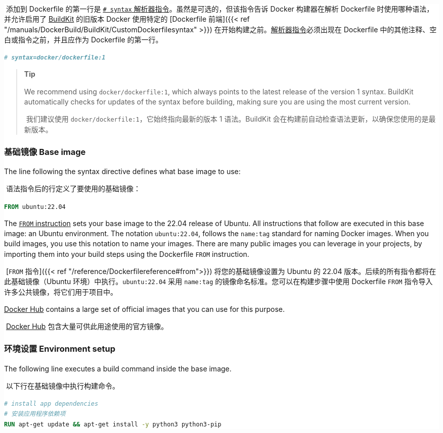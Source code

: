​	添加到 Dockerfile 的第一行是 [`# syntax` 解析器指令](https://docs.docker.com/reference/dockerfile/#syntax)。虽然是可选的，但该指令告诉 Docker 构建器在解析 Dockerfile 时使用哪种语法，并允许启用了 [BuildKit](https://docs.docker.com/build/buildkit/#getting-started) 的旧版本 Docker 使用特定的 [Dockerfile 前端]({{< ref "/manuals/DockerBuild/BuildKit/CustomDockerfilesyntax" >}}) 在开始构建之前。[解析器指令](https://docs.docker.com/reference/dockerfile/#parser-directives)必须出现在 Dockerfile 中的其他注释、空白或指令之前，并且应作为 Dockerfile 的第一行。





```dockerfile
# syntax=docker/dockerfile:1
```

> **Tip**
>
> 
>
> We recommend using `docker/dockerfile:1`, which always points to the latest release of the version 1 syntax. BuildKit automatically checks for updates of the syntax before building, making sure you are using the most current version.
>
> ​	我们建议使用 `docker/dockerfile:1`，它始终指向最新的版本 1 语法。BuildKit 会在构建前自动检查语法更新，以确保您使用的是最新版本。

### 基础镜像 Base image

The line following the syntax directive defines what base image to use:

​	语法指令后的行定义了要使用的基础镜像：

```dockerfile
FROM ubuntu:22.04
```

The [`FROM` instruction](https://docs.docker.com/reference/dockerfile/#from) sets your base image to the 22.04 release of Ubuntu. All instructions that follow are executed in this base image: an Ubuntu environment. The notation `ubuntu:22.04`, follows the `name:tag` standard for naming Docker images. When you build images, you use this notation to name your images. There are many public images you can leverage in your projects, by importing them into your build steps using the Dockerfile `FROM` instruction.

​	[`FROM` 指令]({{< ref "/reference/Dockerfilereference#from">}}) 将您的基础镜像设置为 Ubuntu 的 22.04 版本。后续的所有指令都将在此基础镜像（Ubuntu 环境）中执行。`ubuntu:22.04` 采用 `name:tag` 的镜像命名标准。您可以在构建步骤中使用 Dockerfile `FROM` 指令导入许多公共镜像，将它们用于项目中。

[Docker Hub](https://hub.docker.com/search?image_filter=official&q=&type=image) contains a large set of official images that you can use for this purpose.

​	[Docker Hub](https://hub.docker.com/search?image_filter=official&q=&type=image) 包含大量可供此用途使用的官方镜像。

### 环境设置 Environment setup

The following line executes a build command inside the base image.

​	以下行在基础镜像中执行构建命令。

```dockerfile
# install app dependencies
# 安装应用程序依赖项
RUN apt-get update && apt-get install -y python3 python3-pip
```
